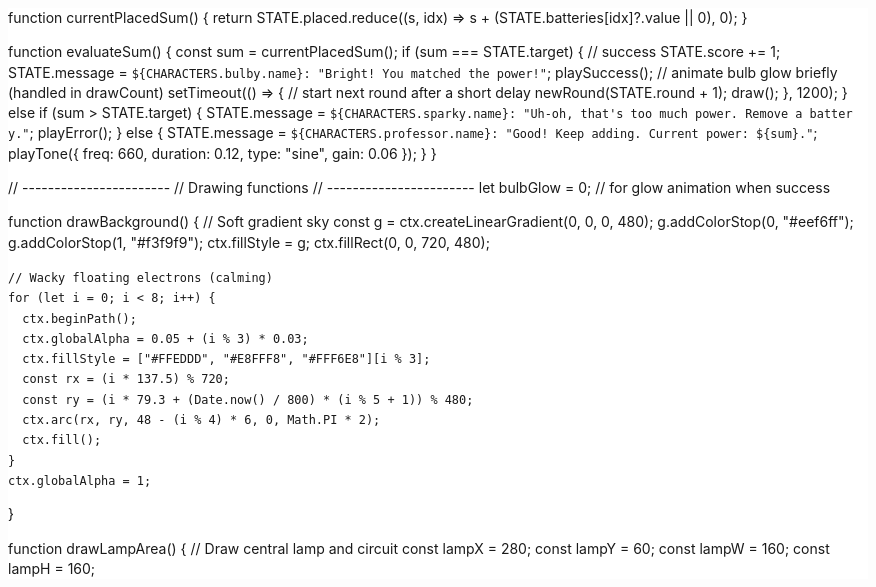   function currentPlacedSum() {
    return STATE.placed.reduce((s, idx) => s + (STATE.batteries[idx]?.value || 0), 0);
  }

  function evaluateSum() {
    const sum = currentPlacedSum();
    if (sum === STATE.target) {
      // success
      STATE.score += 1;
      STATE.message = `${CHARACTERS.bulby.name}: "Bright! You matched the power!"`;
      playSuccess();
      // animate bulb glow briefly (handled in drawCount)
      setTimeout(() => {
        // start next round after a short delay
        newRound(STATE.round + 1);
        draw();
      }, 1200);
    } else if (sum > STATE.target) {
      STATE.message = `${CHARACTERS.sparky.name}: "Uh-oh, that's too much power. Remove a battery."`;
      playError();
    } else {
      STATE.message = `${CHARACTERS.professor.name}: "Good! Keep adding. Current power: ${sum}."`;
      playTone({ freq: 660, duration: 0.12, type: "sine", gain: 0.06 });
    }
  }

  // -----------------------
  // Drawing functions
  // -----------------------
  let bulbGlow = 0; // for glow animation when success

  function drawBackground() {
    // Soft gradient sky
    const g = ctx.createLinearGradient(0, 0, 0, 480);
    g.addColorStop(0, "#eef6ff");
    g.addColorStop(1, "#f3f9f9");
    ctx.fillStyle = g;
    ctx.fillRect(0, 0, 720, 480);

    // Wacky floating electrons (calming)
    for (let i = 0; i < 8; i++) {
      ctx.beginPath();
      ctx.globalAlpha = 0.05 + (i % 3) * 0.03;
      ctx.fillStyle = ["#FFEDDD", "#E8FFF8", "#FFF6E8"][i % 3];
      const rx = (i * 137.5) % 720;
      const ry = (i * 79.3 + (Date.now() / 800) * (i % 5 + 1)) % 480;
      ctx.arc(rx, ry, 48 - (i % 4) * 6, 0, Math.PI * 2);
      ctx.fill();
    }
    ctx.globalAlpha = 1;
  }

  function drawLampArea() {
    // Draw central lamp and circuit
    const lampX = 280;
    const lampY = 60;
    const lampW = 160;
    const lampH = 160;

